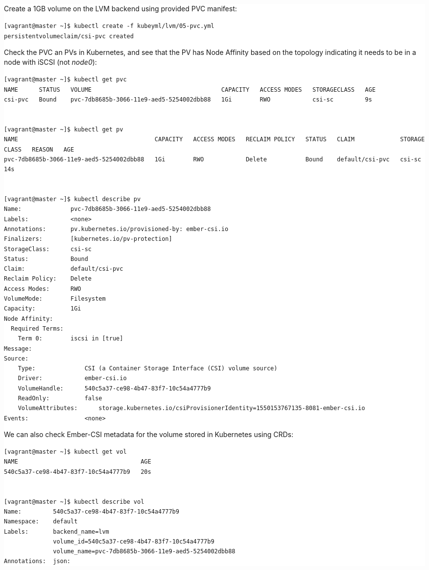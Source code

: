 Create a 1GB volume on the LVM backend using provided PVC manifest:

```shell
[vagrant@master ~]$ kubectl create -f kubeyml/lvm/05-pvc.yml
persistentvolumeclaim/csi-pvc created
```

Check the PVC an PVs in Kubernetes, and see that the PV has Node Affinity based on the topology indicating it needs to be in a node with iSCSI (not *node0*):

```shell
[vagrant@master ~]$ kubectl get pvc
NAME      STATUS   VOLUME                                     CAPACITY   ACCESS MODES   STORAGECLASS   AGE
csi-pvc   Bound    pvc-7db8685b-3066-11e9-aed5-5254002dbb88   1Gi        RWO            csi-sc         9s


[vagrant@master ~]$ kubectl get pv
NAME                                       CAPACITY   ACCESS MODES   RECLAIM POLICY   STATUS   CLAIM             STORAGECLASS   REASON   AGE
pvc-7db8685b-3066-11e9-aed5-5254002dbb88   1Gi        RWO            Delete           Bound    default/csi-pvc   csi-sc                  14s


[vagrant@master ~]$ kubectl describe pv
Name:              pvc-7db8685b-3066-11e9-aed5-5254002dbb88
Labels:            <none>
Annotations:       pv.kubernetes.io/provisioned-by: ember-csi.io
Finalizers:        [kubernetes.io/pv-protection]
StorageClass:      csi-sc
Status:            Bound
Claim:             default/csi-pvc
Reclaim Policy:    Delete
Access Modes:      RWO
VolumeMode:        Filesystem
Capacity:          1Gi
Node Affinity:
  Required Terms:
    Term 0:        iscsi in [true]
Message:
Source:
    Type:              CSI (a Container Storage Interface (CSI) volume source)
    Driver:            ember-csi.io
    VolumeHandle:      540c5a37-ce98-4b47-83f7-10c54a4777b9
    ReadOnly:          false
    VolumeAttributes:      storage.kubernetes.io/csiProvisionerIdentity=1550153767135-8081-ember-csi.io
Events:                <none>
```

We can also check Ember-CSI metadata for the volume stored in Kubernetes using CRDs:

```shell
[vagrant@master ~]$ kubectl get vol
NAME                                   AGE
540c5a37-ce98-4b47-83f7-10c54a4777b9   20s


[vagrant@master ~]$ kubectl describe vol
Name:         540c5a37-ce98-4b47-83f7-10c54a4777b9
Namespace:    default
Labels:       backend_name=lvm
              volume_id=540c5a37-ce98-4b47-83f7-10c54a4777b9
              volume_name=pvc-7db8685b-3066-11e9-aed5-5254002dbb88
Annotations:  json:
```